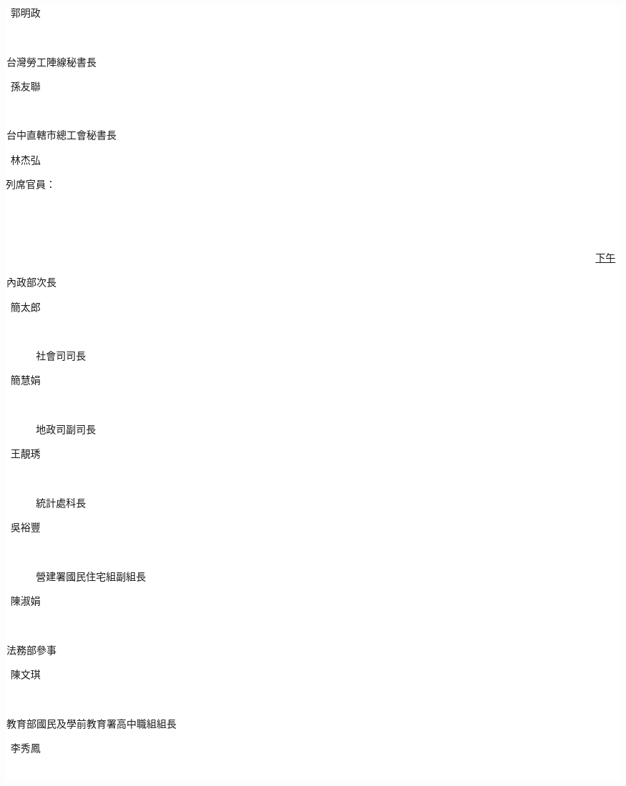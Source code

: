 <p CLASS="western" ALIGN="LEFT" STYLE="margin-left: 0.07in; margin-right: 0.07in"><font FACE="華康細明體, monospace"><span LANG="en-US">郭明政</span></font></p></td></tr><tr><td WIDTH="101" VALIGN="TOP" STYLE="border: none; padding: 0in"><p CLASS="western"><br></p></td><td WIDTH="290" VALIGN="TOP" STYLE="border: none; padding: 0in"><p CLASS="western" STYLE="margin-left: 0.01in; margin-right: 0.07in"><font FACE="華康細明體, monospace"><span LANG="en-US">台灣勞工陣線秘書長</span></font></p></td><td WIDTH="204" STYLE="border: none; padding: 0in"><p CLASS="western" ALIGN="LEFT" STYLE="margin-left: 0.07in; margin-right: 0.07in"><font FACE="華康細明體, monospace"><span LANG="en-US">孫友聯</span></font></p></td></tr><tr><td WIDTH="101" VALIGN="TOP" STYLE="border: none; padding: 0in"><p CLASS="western"><br></p></td><td WIDTH="290" VALIGN="TOP" STYLE="border: none; padding: 0in"><p CLASS="western" STYLE="margin-left: 0.01in; margin-right: 0.07in"><font FACE="華康細明體, monospace"><span LANG="en-US">台中直轄市總工會秘書長</span></font></p></td><td WIDTH="204" STYLE="border: none; padding: 0in"><p CLASS="western" ALIGN="LEFT" STYLE="margin-left: 0.07in; margin-right: 0.07in"><font FACE="華康細明體, monospace"><span LANG="en-US">林杰弘</span></font></p></td></tr><tr><td WIDTH="101" VALIGN="TOP" STYLE="border: none; padding: 0in"><p CLASS="western" STYLE="margin-right: -0.07in"><font FACE="華康細明體, monospace"><span LANG="en-US"><font FACE="華康中黑體, monospace">列席官</font><font FACE="華康中黑體, monospace">員</font><font FACE="華康中黑體, monospace">：</font></span></font></p></td><td WIDTH="290" VALIGN="TOP" STYLE="border: none; padding: 0in"><p CLASS="western" STYLE="margin-left: 0.01in; margin-right: 0.07in"><br></p></td><td WIDTH="204" STYLE="border: none; padding: 0in"><p CLASS="western" ALIGN="LEFT" STYLE="margin-left: 0.07in; margin-right: 0.07in"><br></p></td></tr><tr><td WIDTH="101" VALIGN="TOP" STYLE="border: none; padding: 0in"><p CLASS="western" ALIGN="RIGHT" STYLE="margin-right: 0.07in"><u><font FACE="華康細明體, monospace"><span LANG="en-US">下午</span></font></u></p></td><td WIDTH="290" VALIGN="TOP" STYLE="border: none; padding: 0in"><p CLASS="western" STYLE="margin-left: 0.01in; margin-right: 0.07in"><font FACE="華康細明體, monospace"><span LANG="en-US">內政部次長</span></font></p></td><td WIDTH="204" STYLE="border: none; padding: 0in"><p CLASS="western" ALIGN="LEFT" STYLE="margin-left: 0.07in; margin-right: 0.07in"><font FACE="華康細明體, monospace"><span LANG="en-US">簡太郎</span></font></p></td></tr><tr><td WIDTH="101" VALIGN="TOP" STYLE="border: none; padding: 0in"><p CLASS="western" ALIGN="RIGHT" STYLE="margin-left: 0.22in; margin-right: 0.07in"><br></p></td><td WIDTH="290" VALIGN="TOP" STYLE="border: none; padding: 0in"><p CLASS="western" STYLE="margin-left: 0.15in; margin-right: 0.07in; text-indent: 0.29in"><font FACE="華康細明體, monospace"><span LANG="en-US">社會司司長</span></font></p></td><td WIDTH="204" STYLE="border: none; padding: 0in"><p CLASS="western" ALIGN="LEFT" STYLE="margin-left: 0.07in; margin-right: 0.07in"><font FACE="華康細明體, monospace"><span LANG="en-US">簡慧娟</span></font></p></td></tr><tr><td WIDTH="101" VALIGN="TOP" STYLE="border: none; padding: 0in"><p CLASS="western"><br></p></td><td WIDTH="290" VALIGN="TOP" STYLE="border: none; padding: 0in"><p CLASS="western" STYLE="margin-left: 0.15in; margin-right: 0.07in; text-indent: 0.29in"><font FACE="華康細明體, monospace"><span LANG="en-US">地政司副司長</span></font></p></td><td WIDTH="204" STYLE="border: none; padding: 0in"><p CLASS="western" ALIGN="LEFT" STYLE="margin-left: 0.07in; margin-right: 0.07in"><font FACE="華康細明體, monospace"><span LANG="en-US">王靚琇</span></font></p></td></tr><tr><td WIDTH="101" VALIGN="TOP" STYLE="border: none; padding: 0in"><p CLASS="western"><br></p></td><td WIDTH="290" VALIGN="TOP" STYLE="border: none; padding: 0in"><p CLASS="western" STYLE="margin-left: 0.15in; margin-right: 0.07in; text-indent: 0.29in"><font FACE="華康細明體, monospace"><span LANG="en-US">統計處科長</span></font></p></td><td WIDTH="204" STYLE="border: none; padding: 0in"><p CLASS="western" ALIGN="LEFT" STYLE="margin-left: 0.07in; margin-right: 0.07in"><font FACE="華康細明體, monospace"><span LANG="en-US">吳裕豐</span></font></p></td></tr><tr><td WIDTH="101" VALIGN="TOP" STYLE="border: none; padding: 0in"><p CLASS="western"><br></p></td><td WIDTH="290" VALIGN="TOP" STYLE="border: none; padding: 0in"><p CLASS="western" STYLE="margin-left: 0.15in; margin-right: 0.07in; text-indent: 0.29in"><font FACE="華康細明體, monospace"><span LANG="en-US">營建署國民住宅組副組長</span></font></p></td><td WIDTH="204" STYLE="border: none; padding: 0in"><p CLASS="western" ALIGN="LEFT" STYLE="margin-left: 0.07in; margin-right: 0.07in"><font FACE="華康細明體, monospace"><span LANG="en-US">陳淑娟</span></font></p></td></tr><tr><td WIDTH="101" VALIGN="TOP" STYLE="border: none; padding: 0in"><p CLASS="western"><br></p></td><td WIDTH="290" VALIGN="TOP" STYLE="border: none; padding: 0in"><p CLASS="western" STYLE="margin-left: 0.01in; margin-right: 0.07in"><font FACE="華康細明體, monospace"><span LANG="en-US">法務部參事</span></font></p></td><td WIDTH="204" STYLE="border: none; padding: 0in"><p CLASS="western" ALIGN="LEFT" STYLE="margin-left: 0.07in; margin-right: 0.07in"><font FACE="華康細明體, monospace"><span LANG="en-US">陳文琪</span></font></p></td></tr><tr><td WIDTH="101" VALIGN="TOP" STYLE="border: none; padding: 0in"><p CLASS="western"><br></p></td><td WIDTH="290" VALIGN="TOP" STYLE="border: none; padding: 0in"><p CLASS="western" STYLE="margin-left: 0.01in; margin-right: 0.07in"><font FACE="華康細明體, monospace"><span LANG="en-US">教育部國民及學前教育署高中職組組長</span></font></p></td><td WIDTH="204" STYLE="border: none; padding: 0in"><p CLASS="western" ALIGN="LEFT" STYLE="margin-left: 0.07in; margin-right: 0.07in"><font FACE="華康細明體, monospace"><span LANG="en-US">李秀鳳</span></font></p></td></tr><tr><td WIDTH="101" VALIGN="TOP" STYLE="border: none; padding: 0in"><p CLASS="western"><br></p></td><td WIDTH="290" VALIGN="TOP" STYLE="border: none; padding: 0in">